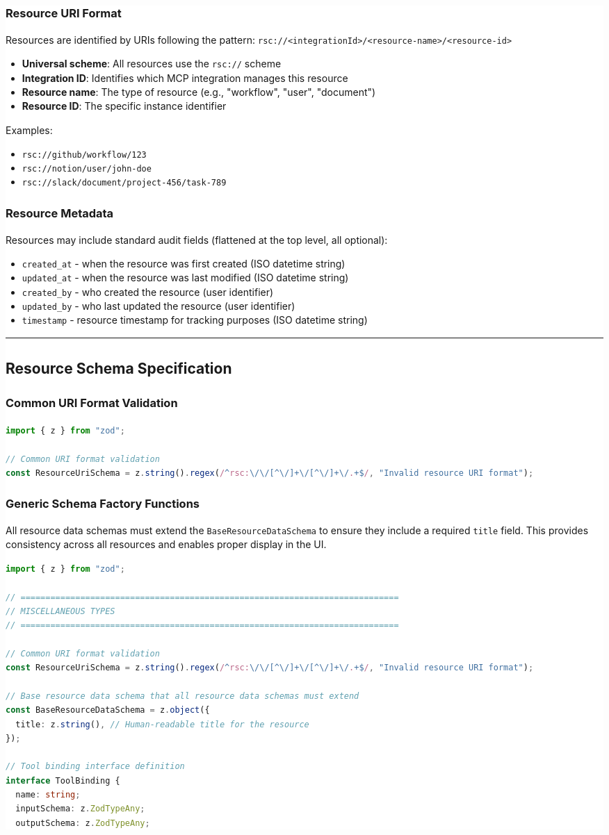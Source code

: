 ### Resource URI Format

Resources are identified by URIs following the pattern: `rsc://<integrationId>/<resource-name>/<resource-id>`

- **Universal scheme**: All resources use the `rsc://` scheme
- **Integration ID**: Identifies which MCP integration manages this resource
- **Resource name**: The type of resource (e.g., "workflow", "user", "document")
- **Resource ID**: The specific instance identifier

Examples:
- `rsc://github/workflow/123`
- `rsc://notion/user/john-doe`
- `rsc://slack/document/project-456/task-789`

### Resource Metadata

Resources may include standard audit fields (flattened at the top level, all optional):
- `created_at` - when the resource was first created (ISO datetime string)
- `updated_at` - when the resource was last modified (ISO datetime string)
- `created_by` - who created the resource (user identifier)
- `updated_by` - who last updated the resource (user identifier)
- `timestamp` - resource timestamp for tracking purposes (ISO datetime string)

---

## Resource Schema Specification

### Common URI Format Validation

```typescript
import { z } from "zod";

// Common URI format validation
const ResourceUriSchema = z.string().regex(/^rsc:\/\/[^\/]+\/[^\/]+\/.+$/, "Invalid resource URI format");
```

### Generic Schema Factory Functions

All resource data schemas must extend the `BaseResourceDataSchema` to ensure they include a required `title` field. This provides consistency across all resources and enables proper display in the UI.

```typescript
import { z } from "zod";

// ============================================================================
// MISCELLANEOUS TYPES
// ============================================================================

// Common URI format validation
const ResourceUriSchema = z.string().regex(/^rsc:\/\/[^\/]+\/[^\/]+\/.+$/, "Invalid resource URI format");

// Base resource data schema that all resource data schemas must extend
const BaseResourceDataSchema = z.object({
  title: z.string(), // Human-readable title for the resource
});

// Tool binding interface definition
interface ToolBinding {
  name: string;
  inputSchema: z.ZodTypeAny;
  outputSchema: z.ZodTypeAny;
```